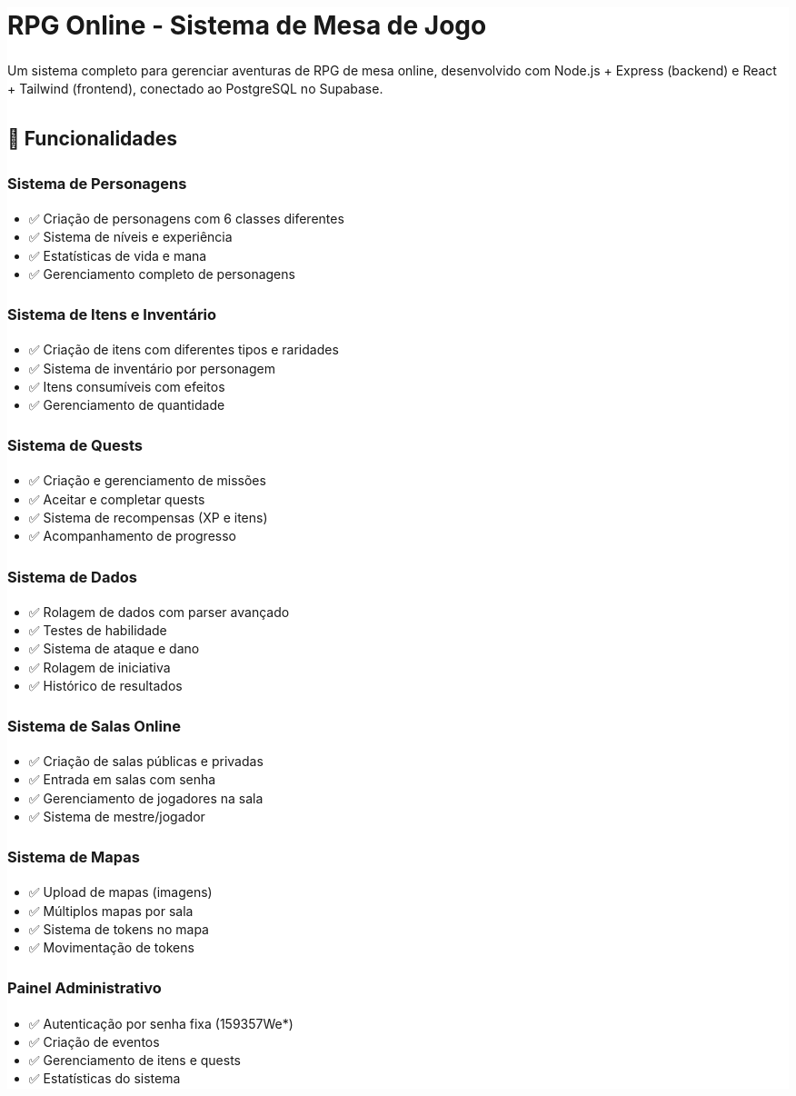 # RPG Online - Sistema de Mesa de Jogo

Um sistema completo para gerenciar aventuras de RPG de mesa online, desenvolvido com Node.js + Express (backend) e React + Tailwind (frontend), conectado ao PostgreSQL no Supabase.

## 🎯 Funcionalidades

### Sistema de Personagens
- ✅ Criação de personagens com 6 classes diferentes
- ✅ Sistema de níveis e experiência
- ✅ Estatísticas de vida e mana
- ✅ Gerenciamento completo de personagens

### Sistema de Itens e Inventário
- ✅ Criação de itens com diferentes tipos e raridades
- ✅ Sistema de inventário por personagem
- ✅ Itens consumíveis com efeitos
- ✅ Gerenciamento de quantidade

### Sistema de Quests
- ✅ Criação e gerenciamento de missões
- ✅ Aceitar e completar quests
- ✅ Sistema de recompensas (XP e itens)
- ✅ Acompanhamento de progresso

### Sistema de Dados
- ✅ Rolagem de dados com parser avançado
- ✅ Testes de habilidade
- ✅ Sistema de ataque e dano
- ✅ Rolagem de iniciativa
- ✅ Histórico de resultados

### Sistema de Salas Online
- ✅ Criação de salas públicas e privadas
- ✅ Entrada em salas com senha
- ✅ Gerenciamento de jogadores na sala
- ✅ Sistema de mestre/jogador

### Sistema de Mapas
- ✅ Upload de mapas (imagens)
- ✅ Múltiplos mapas por sala
- ✅ Sistema de tokens no mapa
- ✅ Movimentação de tokens

### Painel Administrativo
- ✅ Autenticação por senha fixa (159357We*)
- ✅ Criação de eventos
- ✅ Gerenciamento de itens e quests
- ✅ Estatísticas do sistema
